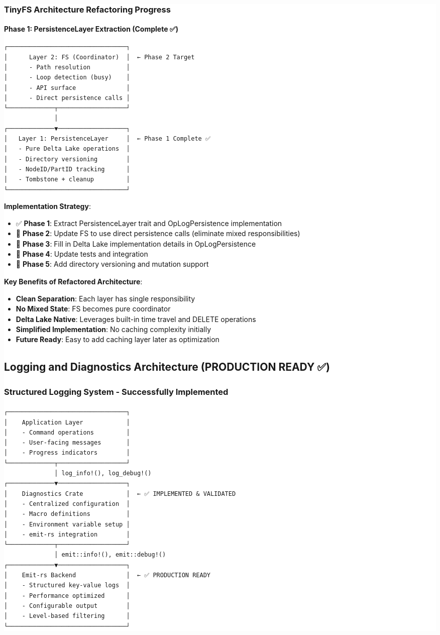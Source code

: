 ### **TinyFS Architecture Refactoring Progress**

**Phase 1: PersistenceLayer Extraction (Complete ✅)**
```
┌─────────────────────────────────┐
│      Layer 2: FS (Coordinator)  │  ← Phase 2 Target
│      - Path resolution          │
│      - Loop detection (busy)    │ 
│      - API surface              │
│      - Direct persistence calls │
└─────────────┬───────────────────┘
              │
┌─────────────▼───────────────────┐
│   Layer 1: PersistenceLayer     │  ← Phase 1 Complete ✅
│   - Pure Delta Lake operations  │
│   - Directory versioning        │
│   - NodeID/PartID tracking      │
│   - Tombstone + cleanup         │
└─────────────────────────────────┘
```

**Implementation Strategy**:
- ✅ **Phase 1**: Extract PersistenceLayer trait and OpLogPersistence implementation
- 🔧 **Phase 2**: Update FS to use direct persistence calls (eliminate mixed responsibilities)
- 🔧 **Phase 3**: Fill in Delta Lake implementation details in OpLogPersistence
- 🔧 **Phase 4**: Update tests and integration
- 🔧 **Phase 5**: Add directory versioning and mutation support

**Key Benefits of Refactored Architecture**:
- **Clean Separation**: Each layer has single responsibility
- **No Mixed State**: FS becomes pure coordinator 
- **Delta Lake Native**: Leverages built-in time travel and DELETE operations
- **Simplified Implementation**: No caching complexity initially
- **Future Ready**: Easy to add caching layer later as optimization
## Logging and Diagnostics Architecture (PRODUCTION READY ✅)

### **Structured Logging System - Successfully Implemented**

```
┌─────────────────────────────────┐
│    Application Layer            │  
│    - Command operations         │
│    - User-facing messages       │
│    - Progress indicators        │
└─────────────┬───────────────────┘
              │ log_info!(), log_debug!()
┌─────────────▼───────────────────┐
│    Diagnostics Crate            │  ← ✅ IMPLEMENTED & VALIDATED
│    - Centralized configuration  │
│    - Macro definitions          │
│    - Environment variable setup │
│    - emit-rs integration        │
└─────────────┬───────────────────┘
              │ emit::info!(), emit::debug!()
┌─────────────▼───────────────────┐
│    Emit-rs Backend              │  ← ✅ PRODUCTION READY
│    - Structured key-value logs  │
│    - Performance optimized      │
│    - Configurable output        │
│    - Level-based filtering      │
└─────────────────────────────────┘
```

